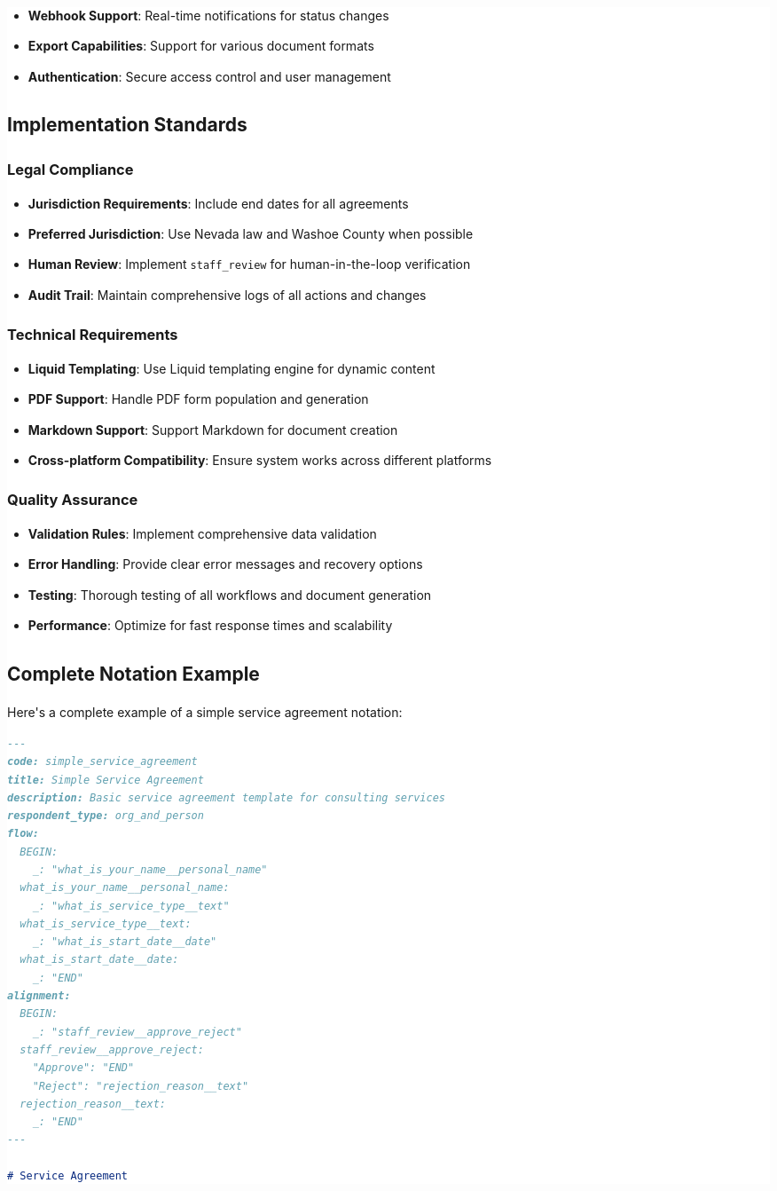 - **Webhook Support**: Real-time notifications for status changes

- **Export Capabilities**: Support for various document formats

- **Authentication**: Secure access control and user management

## Implementation Standards

### Legal Compliance

- **Jurisdiction Requirements**: Include end dates for all agreements

- **Preferred Jurisdiction**: Use Nevada law and Washoe County when possible

- **Human Review**: Implement `staff_review` for human-in-the-loop verification

- **Audit Trail**: Maintain comprehensive logs of all actions and changes

### Technical Requirements

- **Liquid Templating**: Use Liquid templating engine for dynamic content

- **PDF Support**: Handle PDF form population and generation

- **Markdown Support**: Support Markdown for document creation

- **Cross-platform Compatibility**: Ensure system works across different platforms

### Quality Assurance

- **Validation Rules**: Implement comprehensive data validation

- **Error Handling**: Provide clear error messages and recovery options

- **Testing**: Thorough testing of all workflows and document generation

- **Performance**: Optimize for fast response times and scalability

## Complete Notation Example

Here's a complete example of a simple service agreement notation:

```markdown
---
code: simple_service_agreement
title: Simple Service Agreement
description: Basic service agreement template for consulting services
respondent_type: org_and_person
flow:
  BEGIN:
    _: "what_is_your_name__personal_name"
  what_is_your_name__personal_name:
    _: "what_is_service_type__text"
  what_is_service_type__text:
    _: "what_is_start_date__date"
  what_is_start_date__date:
    _: "END"
alignment:
  BEGIN:
    _: "staff_review__approve_reject"
  staff_review__approve_reject:
    "Approve": "END"
    "Reject": "rejection_reason__text"
  rejection_reason__text:
    _: "END"
---

# Service Agreement

```